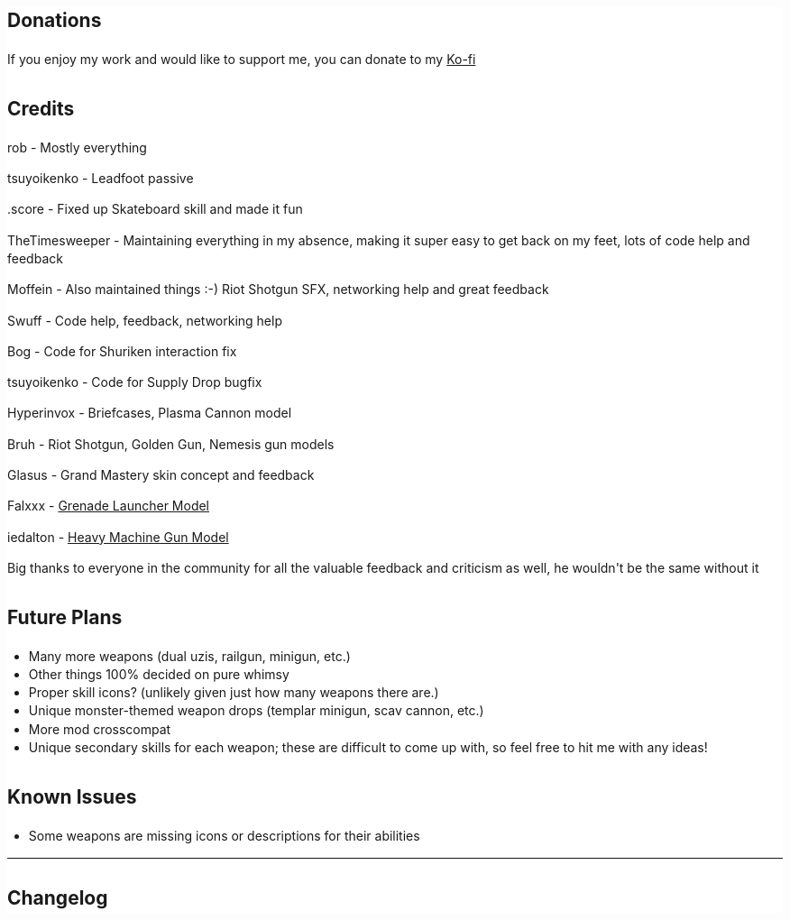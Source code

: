 
## Donations
If you enjoy my work and would like to support me, you can donate to my [Ko-fi](https://ko-fi.com/robdev)


## Credits
rob - Mostly everything

tsuyoikenko - Leadfoot passive

.score - Fixed up Skateboard skill and made it fun

TheTimesweeper - Maintaining everything in my absence, making it super easy to get back on my feet, lots of code help and feedback

Moffein - Also maintained things :-) Riot Shotgun SFX, networking help and great feedback

Swuff - Code help, feedback, networking help

Bog - Code for Shuriken interaction fix

tsuyoikenko - Code for Supply Drop bugfix

Hyperinvox - Briefcases, Plasma Cannon model

Bruh - Riot Shotgun, Golden Gun, Nemesis gun models

Glasus - Grand Mastery skin concept and feedback

Falxxx - [Grenade Launcher Model](https://sketchfab.com/3d-models/ps1-style-grenade-launcher-0532a58572124fe1b31ecec7a9aff462)

iedalton - [Heavy Machine Gun Model](https://sketchfab.com/3d-models/m60-lmg-f98276531d5948598ebbafe0913c7820)


Big thanks to everyone in the community for all the valuable feedback and criticism as well, he wouldn't be the same without it


## Future Plans
- Many more weapons (dual uzis, railgun, minigun, etc.)
- Other things 100% decided on pure whimsy
- Proper skill icons? (unlikely given just how many weapons there are.)
- Unique monster-themed weapon drops (templar minigun, scav cannon, etc.)
- More mod crosscompat
- Unique secondary skills for each weapon; these are difficult to come up with, so feel free to hit me with any ideas!

## Known Issues
- Some weapons are missing icons or descriptions for their abilities

___

## Changelog

